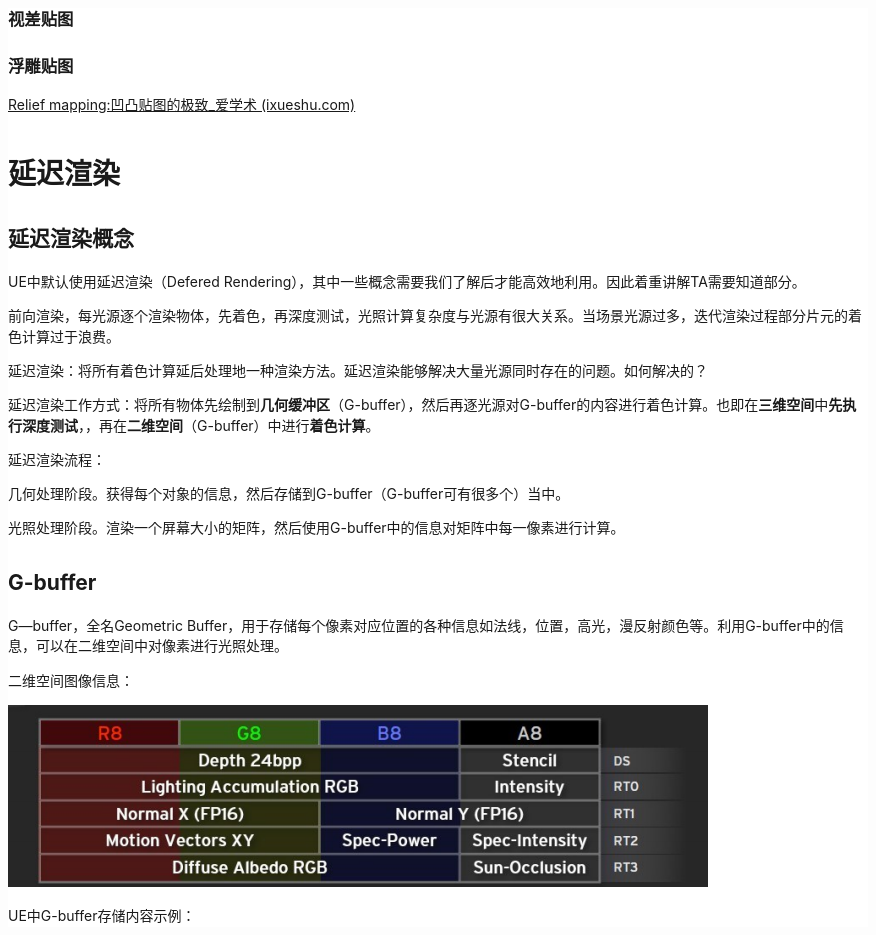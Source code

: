 

### 视差贴图



### 浮雕贴图







[Relief mapping:凹凸贴图的极致_爱学术 (ixueshu.com)](https://www.ixueshu.com/document/3dc4369a761ca0d6318947a18e7f9386.html)

# 延迟渲染

## 延迟渲染概念

UE中默认使用延迟渲染（Defered Rendering），其中一些概念需要我们了解后才能高效地利用。因此着重讲解TA需要知道部分。

前向渲染，每光源逐个渲染物体，先着色，再深度测试，光照计算复杂度与光源有很大关系。当场景光源过多，迭代渲染过程部分片元的着色计算过于浪费。

延迟渲染：将所有着色计算延后处理地一种渲染方法。延迟渲染能够解决大量光源同时存在的问题。如何解决的？

延迟渲染工作方式：将所有物体先绘制到**几何缓冲区**（G-buffer），然后再逐光源对G-buffer的内容进行着色计算。也即在**三维空间**中**先执行深度测试**，，再在**二维空间**（G-buffer）中进行**着色计算**。

延迟渲染流程：

几何处理阶段。获得每个对象的信息，然后存储到G-buffer（G-buffer可有很多个）当中。

光照处理阶段。渲染一个屏幕大小的矩阵，然后使用G-buffer中的信息对矩阵中每一像素进行计算。



## G-buffer

G—buffer，全名Geometric Buffer，用于存储每个像素对应位置的各种信息如法线，位置，高光，漫反射颜色等。利用G-buffer中的信息，可以在二维空间中对像素进行光照处理。

二维空间图像信息：

![image-20210806142259188](pictures.assets/image-20210806142259188.png)



UE中G-buffer存储内容示例：
